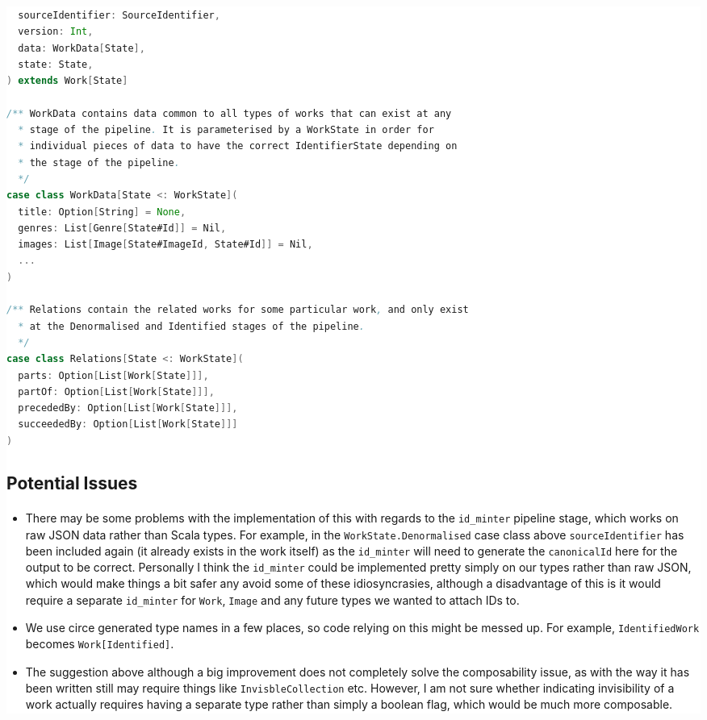 ```scala
  sourceIdentifier: SourceIdentifier,
  version: Int,
  data: WorkData[State],
  state: State,
) extends Work[State]

/** WorkData contains data common to all types of works that can exist at any
  * stage of the pipeline. It is parameterised by a WorkState in order for
  * individual pieces of data to have the correct IdentifierState depending on
  * the stage of the pipeline.
  */
case class WorkData[State <: WorkState](
  title: Option[String] = None,
  genres: List[Genre[State#Id]] = Nil,
  images: List[Image[State#ImageId, State#Id]] = Nil,
  ...
)

/** Relations contain the related works for some particular work, and only exist
  * at the Denormalised and Identified stages of the pipeline.
  */
case class Relations[State <: WorkState](
  parts: Option[List[Work[State]]],
  partOf: Option[List[Work[State]]],
  precededBy: Option[List[Work[State]]],
  succeededBy: Option[List[Work[State]]]
)
```

## Potential Issues

* There may be some problems with the implementation of this with regards to the `id_minter` pipeline stage, which works on raw JSON data rather than Scala types. For example, in the `WorkState.Denormalised` case class above `sourceIdentifier` has been included again (it already exists in the work itself) as the `id_minter` will need to generate the `canonicalId` here for the output to be correct. Personally I think the `id_minter` could be implemented pretty simply on our types rather than raw JSON, which would make things a bit safer any avoid some of these idiosyncrasies, although a disadvantage of this is it would require a separate `id_minter` for `Work`, `Image` and any future types we wanted to attach IDs to.

* We use circe generated type names in a few places, so code relying on this might be messed up. For example, `IdentifiedWork` becomes `Work[Identified]`.

* The suggestion above although a big improvement does not completely solve the composability issue, as with the way it has been written still may require things like `InvisbleCollection` etc. However, I am not sure whether indicating invisibility of a work actually requires having a separate type rather than simply a boolean flag, which would be much more composable.

